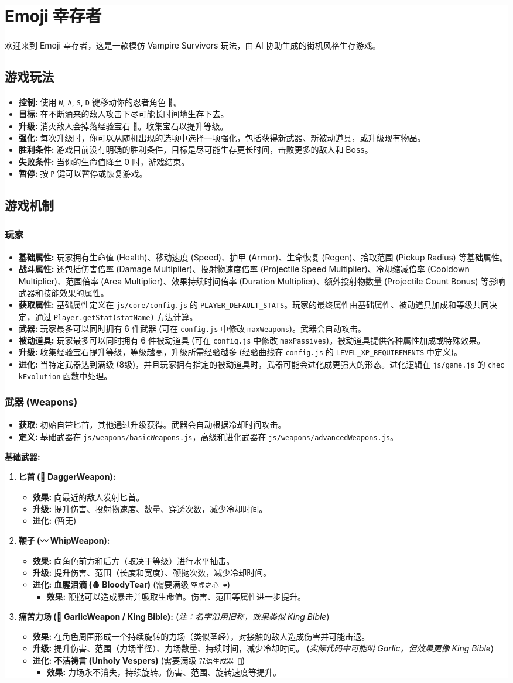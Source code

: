 # Emoji 幸存者

欢迎来到 Emoji 幸存者，这是一款模仿 Vampire Survivors 玩法，由 AI 协助生成的街机风格生存游戏。

## 游戏玩法

*   **控制:** 使用 `W`, `A`, `S`, `D` 键移动你的忍者角色 🥷。
*   **目标:** 在不断涌来的敌人攻击下尽可能长时间地生存下去。
*   **升级:** 消灭敌人会掉落经验宝石 💎。收集宝石以提升等级。
*   **强化:** 每次升级时，你可以从随机出现的选项中选择一项强化，包括获得新武器、新被动道具，或升级现有物品。
*   **胜利条件:** 游戏目前没有明确的胜利条件，目标是尽可能生存更长时间，击败更多的敌人和 Boss。
*   **失败条件:** 当你的生命值降至 0 时，游戏结束。
*   **暂停:** 按 `P` 键可以暂停或恢复游戏。

## 游戏机制

### 玩家

*   **基础属性:** 玩家拥有生命值 (Health)、移动速度 (Speed)、护甲 (Armor)、生命恢复 (Regen)、拾取范围 (Pickup Radius) 等基础属性。
*   **战斗属性:** 还包括伤害倍率 (Damage Multiplier)、投射物速度倍率 (Projectile Speed Multiplier)、冷却缩减倍率 (Cooldown Multiplier)、范围倍率 (Area Multiplier)、效果持续时间倍率 (Duration Multiplier)、额外投射物数量 (Projectile Count Bonus) 等影响武器和技能效果的属性。
*   **获取属性:** 基础属性定义在 `js/core/config.js` 的 `PLAYER_DEFAULT_STATS`。玩家的最终属性由基础属性、被动道具加成和等级共同决定，通过 `Player.getStat(statName)` 方法计算。
*   **武器:** 玩家最多可以同时拥有 6 件武器 (可在 `config.js` 中修改 `maxWeapons`)。武器会自动攻击。
*   **被动道具:** 玩家最多可以同时拥有 6 件被动道具 (可在 `config.js` 中修改 `maxPassives`)。被动道具提供各种属性加成或特殊效果。
*   **升级:** 收集经验宝石提升等级，等级越高，升级所需经验越多 (经验曲线在 `config.js` 的 `LEVEL_XP_REQUIREMENTS` 中定义)。
*   **进化:** 当特定武器达到满级 (8级)，并且玩家拥有指定的被动道具时，武器可能会进化成更强大的形态。进化逻辑在 `js/game.js` 的 `checkEvolution` 函数中处理。

### 武器 (Weapons)

*   **获取:** 初始自带匕首，其他通过升级获得。武器会自动根据冷却时间攻击。
*   **定义:** 基础武器在 `js/weapons/basicWeapons.js`，高级和进化武器在 `js/weapons/advancedWeapons.js`。

**基础武器:**

1.  **匕首 (🔪 DaggerWeapon):**
    *   **效果:** 向最近的敌人发射匕首。
    *   **升级:** 提升伤害、投射物速度、数量、穿透次数，减少冷却时间。
    *   **进化:** (暂无)

2.  **鞭子 (〰️ WhipWeapon):**
    *   **效果:** 向角色前方和后方（取决于等级）进行水平抽击。
    *   **升级:** 提升伤害、范围（长度和宽度）、鞭挞次数，减少冷却时间。
    *   **进化:** **血腥泪滴 (🩸 BloodyTear)** (需要满级 `空虚之心 ❤️`)
        *   **效果:** 鞭挞可以造成暴击并吸取生命值。伤害、范围等属性进一步提升。

3.  **痛苦力场 (🧄 GarlicWeapon / King Bible):** (*注：名字沿用旧称，效果类似 King Bible*)
    *   **效果:** 在角色周围形成一个持续旋转的力场（类似圣经），对接触的敌人造成伤害并可能击退。
    *   **升级:** 提升伤害、范围（力场半径）、力场数量、持续时间，减少冷却时间。 (*实际代码中可能叫 Garlic，但效果更像 King Bible*)
    *   **进化:** **不洁祷言 (Unholy Vespers)** (需要满级 `咒语生成器 📜`)
        *   **效果:** 力场永不消失，持续旋转。伤害、范围、旋转速度等提升。
